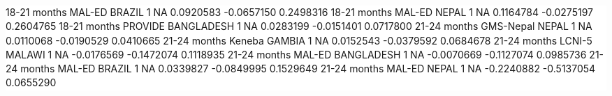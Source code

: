 18-21 months   MAL-ED         BRAZIL       1                    NA                 0.0920583   -0.0657150    0.2498316
18-21 months   MAL-ED         NEPAL        1                    NA                 0.1164784   -0.0275197    0.2604765
18-21 months   PROVIDE        BANGLADESH   1                    NA                 0.0283199   -0.0151401    0.0717800
21-24 months   GMS-Nepal      NEPAL        1                    NA                 0.0110068   -0.0190529    0.0410665
21-24 months   Keneba         GAMBIA       1                    NA                 0.0152543   -0.0379592    0.0684678
21-24 months   LCNI-5         MALAWI       1                    NA                -0.0176569   -0.1472074    0.1118935
21-24 months   MAL-ED         BANGLADESH   1                    NA                -0.0070669   -0.1127074    0.0985736
21-24 months   MAL-ED         BRAZIL       1                    NA                 0.0339827   -0.0849995    0.1529649
21-24 months   MAL-ED         NEPAL        1                    NA                -0.2240882   -0.5137054    0.0655290
